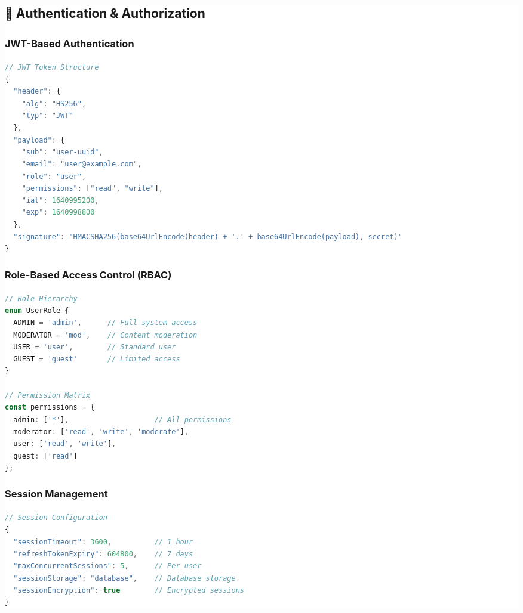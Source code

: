 ## 🔐 **Authentication & Authorization**

### **JWT-Based Authentication**

```typescript
// JWT Token Structure
{
  "header": {
    "alg": "HS256",
    "typ": "JWT"
  },
  "payload": {
    "sub": "user-uuid",
    "email": "user@example.com",
    "role": "user",
    "permissions": ["read", "write"],
    "iat": 1640995200,
    "exp": 1640998800
  },
  "signature": "HMACSHA256(base64UrlEncode(header) + '.' + base64UrlEncode(payload), secret)"
}
```

### **Role-Based Access Control (RBAC)**

```typescript
// Role Hierarchy
enum UserRole {
  ADMIN = 'admin',      // Full system access
  MODERATOR = 'mod',    // Content moderation
  USER = 'user',        // Standard user
  GUEST = 'guest'       // Limited access
}

// Permission Matrix
const permissions = {
  admin: ['*'],                    // All permissions
  moderator: ['read', 'write', 'moderate'],
  user: ['read', 'write'],
  guest: ['read']
};
```

### **Session Management**

```typescript
// Session Configuration
{
  "sessionTimeout": 3600,          // 1 hour
  "refreshTokenExpiry": 604800,    // 7 days
  "maxConcurrentSessions": 5,      // Per user
  "sessionStorage": "database",    // Database storage
  "sessionEncryption": true        // Encrypted sessions
}
```
